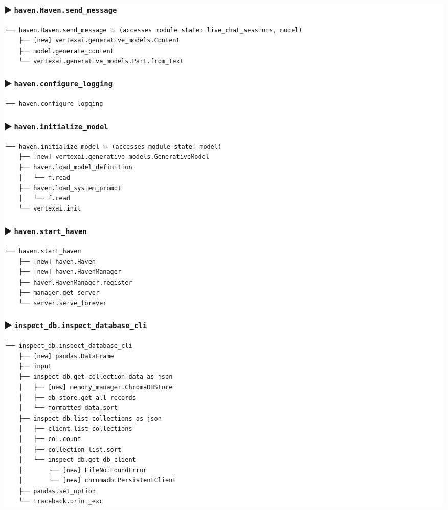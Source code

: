 ### ▶️ `haven.Haven.send_message`
```
└── haven.Haven.send_message 💥 (accesses module state: live_chat_sessions, model)
    ├── [new] vertexai.generative_models.Content
    ├── model.generate_content
    └── vertexai.generative_models.Part.from_text
```

### ▶️ `haven.configure_logging`
```
└── haven.configure_logging
```

### ▶️ `haven.initialize_model`
```
└── haven.initialize_model 💥 (accesses module state: model)
    ├── [new] vertexai.generative_models.GenerativeModel
    ├── haven.load_model_definition
    │   └── f.read
    ├── haven.load_system_prompt
    │   └── f.read
    └── vertexai.init
```

### ▶️ `haven.start_haven`
```
└── haven.start_haven
    ├── [new] haven.Haven
    ├── [new] haven.HavenManager
    ├── haven.HavenManager.register
    ├── manager.get_server
    └── server.serve_forever
```

### ▶️ `inspect_db.inspect_database_cli`
```
└── inspect_db.inspect_database_cli
    ├── [new] pandas.DataFrame
    ├── input
    ├── inspect_db.get_collection_data_as_json
    │   ├── [new] memory_manager.ChromaDBStore
    │   ├── db_store.get_all_records
    │   └── formatted_data.sort
    ├── inspect_db.list_collections_as_json
    │   ├── client.list_collections
    │   ├── col.count
    │   ├── collection_list.sort
    │   └── inspect_db.get_db_client
    │       ├── [new] FileNotFoundError
    │       └── [new] chromadb.PersistentClient
    ├── pandas.set_option
    └── traceback.print_exc
```
